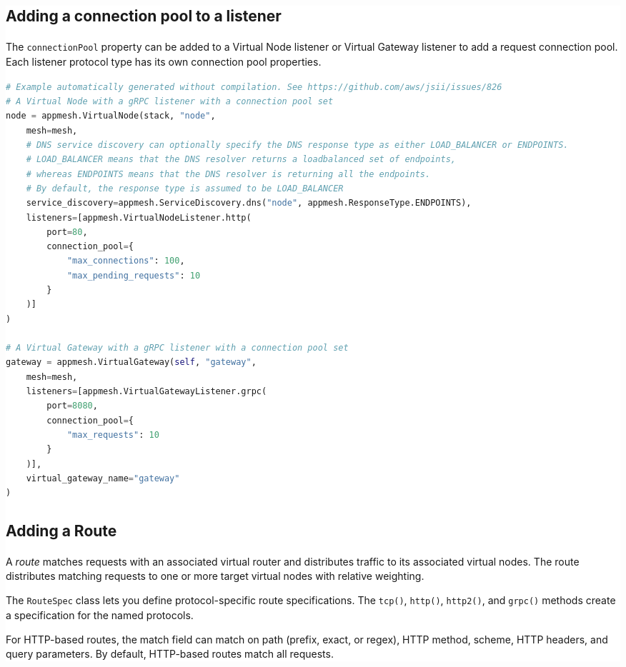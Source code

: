 ## Adding a connection pool to a listener

The `connectionPool` property can be added to a Virtual Node listener or Virtual Gateway listener to add a request connection pool. Each listener protocol type has its own connection pool properties.

```python
# Example automatically generated without compilation. See https://github.com/aws/jsii/issues/826
# A Virtual Node with a gRPC listener with a connection pool set
node = appmesh.VirtualNode(stack, "node",
    mesh=mesh,
    # DNS service discovery can optionally specify the DNS response type as either LOAD_BALANCER or ENDPOINTS.
    # LOAD_BALANCER means that the DNS resolver returns a loadbalanced set of endpoints,
    # whereas ENDPOINTS means that the DNS resolver is returning all the endpoints.
    # By default, the response type is assumed to be LOAD_BALANCER
    service_discovery=appmesh.ServiceDiscovery.dns("node", appmesh.ResponseType.ENDPOINTS),
    listeners=[appmesh.VirtualNodeListener.http(
        port=80,
        connection_pool={
            "max_connections": 100,
            "max_pending_requests": 10
        }
    )]
)

# A Virtual Gateway with a gRPC listener with a connection pool set
gateway = appmesh.VirtualGateway(self, "gateway",
    mesh=mesh,
    listeners=[appmesh.VirtualGatewayListener.grpc(
        port=8080,
        connection_pool={
            "max_requests": 10
        }
    )],
    virtual_gateway_name="gateway"
)
```

## Adding a Route

A *route* matches requests with an associated virtual router and distributes traffic to its associated virtual nodes.
The route distributes matching requests to one or more target virtual nodes with relative weighting.

The `RouteSpec` class lets you define protocol-specific route specifications.
The `tcp()`, `http()`, `http2()`, and `grpc()` methods create a specification for the named protocols.

For HTTP-based routes, the match field can match on path (prefix, exact, or regex), HTTP method, scheme,
HTTP headers, and query parameters. By default, HTTP-based routes match all requests.
